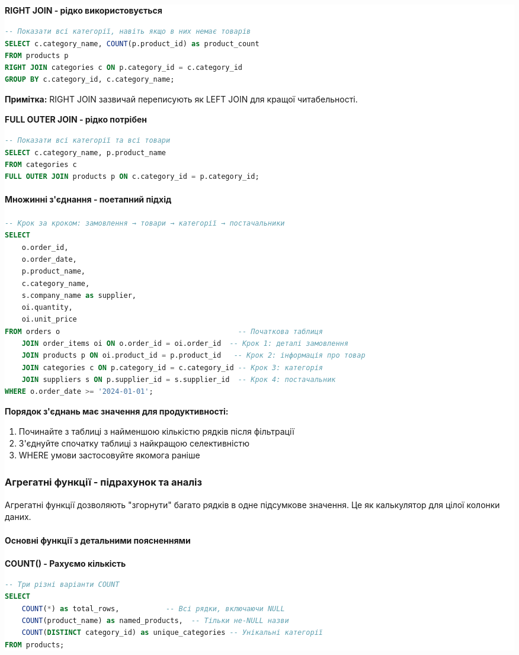 **RIGHT JOIN - рідко використовується**

```sql
-- Показати всі категорії, навіть якщо в них немає товарів
SELECT c.category_name, COUNT(p.product_id) as product_count
FROM products p
RIGHT JOIN categories c ON p.category_id = c.category_id
GROUP BY c.category_id, c.category_name;
```

**Примітка:** RIGHT JOIN зазвичай переписують як LEFT JOIN для кращої читабельності.

**FULL OUTER JOIN - рідко потрібен**

```sql
-- Показати всі категорії та всі товари
SELECT c.category_name, p.product_name
FROM categories c
FULL OUTER JOIN products p ON c.category_id = p.category_id;
```

#### Множинні з'єднання - поетапний підхід

```sql
-- Крок за кроком: замовлення → товари → категорії → постачальники
SELECT
    o.order_id,
    o.order_date,
    p.product_name,
    c.category_name,
    s.company_name as supplier,
    oi.quantity,
    oi.unit_price
FROM orders o                                          -- Початкова таблиця
    JOIN order_items oi ON o.order_id = oi.order_id  -- Крок 1: деталі замовлення
    JOIN products p ON oi.product_id = p.product_id   -- Крок 2: інформація про товар
    JOIN categories c ON p.category_id = c.category_id -- Крок 3: категорія
    JOIN suppliers s ON p.supplier_id = s.supplier_id  -- Крок 4: постачальник
WHERE o.order_date >= '2024-01-01';
```

**Порядок з'єднань має значення для продуктивності:**

1. Починайте з таблиці з найменшою кількістю рядків після фільтрації
2. З'єднуйте спочатку таблиці з найкращою селективністю
3. WHERE умови застосовуйте якомога раніше

### Агрегатні функції - підрахунок та аналіз

Агрегатні функції дозволяють "згорнути" багато рядків в одне підсумкове значення. Це як калькулятор для цілої колонки даних.

#### Основні функції з детальними поясненнями

**COUNT() - Рахуємо кількість**

```sql
-- Три різні варіанти COUNT
SELECT
    COUNT(*) as total_rows,           -- Всі рядки, включаючи NULL
    COUNT(product_name) as named_products,  -- Тільки не-NULL назви
    COUNT(DISTINCT category_id) as unique_categories -- Унікальні категорії
FROM products;
```

